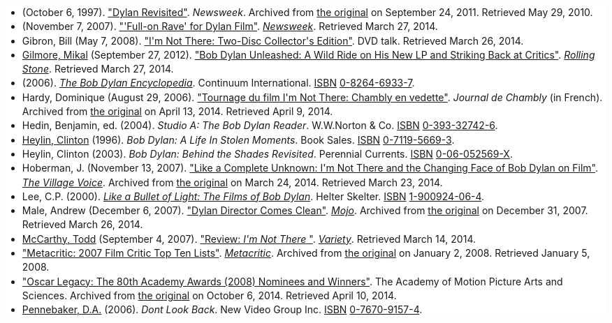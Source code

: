 - (October 6, 1997). ["Dylan Revisited"](https://web.archive.org/web/20110924011025/http://www.thedailybeast.com/newsweek/1997/10/05/dylan-revisited.html). *Newsweek*. Archived from [the original](http://www.thedailybeast.com/newsweek/1997/10/05/dylan-revisited.html) on September 24, 2011. Retrieved May 29, 2010.
- (November 7, 2007). ["'Full-on Rave' for Dylan Film"](http://www.newsweek.com/full-rave-dylan-film-96961). *[Newsweek](https://en.m.wikipedia.org/wiki/Newsweek "Newsweek")*. Retrieved March 27, 2014.
- Gibron, Bill (May 7, 2008). ["I'm Not There: Two-Disc Collector's Edition"](http://www.dvdtalk.com/reviews/33148/im-not-there-two-disc-collectors-edition/). DVD talk. Retrieved March 26, 2014.
- [Gilmore, Mikal](https://en.m.wikipedia.org/wiki/Mikal_Gilmore "Mikal Gilmore") (September 27, 2012). ["Bob Dylan Unleashed: A Wild Ride on His New LP and Striking Back at Critics"](https://www.rollingstone.com/music/music-news/bob-dylan-unleashed-189723/). *[Rolling Stone](https://en.m.wikipedia.org/wiki/Rolling_Stone "Rolling Stone")*. Retrieved March 27, 2014.
- (2006). [*The Bob Dylan Encyclopedia*](https://archive.org/details/bobdylanencyclop00gray). Continuum International. [ISBN](https://en.m.wikipedia.org/wiki/ISBN_\(identifier\) "ISBN (identifier)") [0-8264-6933-7](https://en.m.wikipedia.org/wiki/Special:BookSources/0-8264-6933-7 "Special:BookSources/0-8264-6933-7").
- Hardy, Dominique (August 29, 2006). ["Tournage du film I'm Not There: Chambly en vedette"](https://web.archive.org/web/20140413140911/http://www.hebdosregionaux.ca/monteregie/2006/08/29/chambly-en-vedette). *Journal de Chambly* (in French). Archived from [the original](http://www.hebdosregionaux.ca/monteregie/2006/08/29/chambly-en-vedette) on April 13, 2014. Retrieved April 9, 2014.
- Hedin, Benjamin, ed. (2004). *Studio A: The Bob Dylan Reader*. W.W.Norton & Co. [ISBN](https://en.m.wikipedia.org/wiki/ISBN_\(identifier\) "ISBN (identifier)") [0-393-32742-6](https://en.m.wikipedia.org/wiki/Special:BookSources/0-393-32742-6 "Special:BookSources/0-393-32742-6").
- [Heylin, Clinton](https://en.m.wikipedia.org/wiki/Clinton_Heylin "Clinton Heylin") (1996). *Bob Dylan: A Life In Stolen Moments*. Book Sales. [ISBN](https://en.m.wikipedia.org/wiki/ISBN_\(identifier\) "ISBN (identifier)") [0-7119-5669-3](https://en.m.wikipedia.org/wiki/Special:BookSources/0-7119-5669-3 "Special:BookSources/0-7119-5669-3").
- Heylin, Clinton (2003). *Bob Dylan: Behind the Shades Revisited*. Perennial Currents. [ISBN](https://en.m.wikipedia.org/wiki/ISBN_\(identifier\) "ISBN (identifier)") [0-06-052569-X](https://en.m.wikipedia.org/wiki/Special:BookSources/0-06-052569-X "Special:BookSources/0-06-052569-X").
- Hoberman, J. (November 13, 2007). ["Like a Complete Unknown: I'm Not There and the Changing Face of Bob Dylan on Film"](https://web.archive.org/web/20140324001538/http://www.villagevoice.com/2007-11-13/film/like-a-complete-unknown-i-m-not-there-and-the-changing-face-of-bob-dylan-on-film/full/). *[The Village Voice](https://en.m.wikipedia.org/wiki/The_Village_Voice "The Village Voice")*. Archived from [the original](http://www.villagevoice.com/2007-11-13/film/like-a-complete-unknown-i-m-not-there-and-the-changing-face-of-bob-dylan-on-film/full/) on March 24, 2014. Retrieved March 23, 2014.
- Lee, C.P. (2000). [*Like a Bullet of Light: The Films of Bob Dylan*](https://archive.org/details/likebulletofligh00cple). Helter Skelter. [ISBN](https://en.m.wikipedia.org/wiki/ISBN_\(identifier\) "ISBN (identifier)") [1-900924-06-4](https://en.m.wikipedia.org/wiki/Special:BookSources/1-900924-06-4 "Special:BookSources/1-900924-06-4").
- Male, Andrew (December 6, 2007). ["Dylan Director Comes Clean"](https://web.archive.org/web/20071231020918/http://www.mojo4music.com/blog/2007/12/dylan_director_comes_clean.html). *[Mojo](https://en.m.wikipedia.org/wiki/Mojo_\(magazine\) "Mojo (magazine)")*. Archived from [the original](http://www.mojo4music.com/blog/2007/12/dylan_director_comes_clean.html) on December 31, 2007. Retrieved March 26, 2014.
- [McCarthy, Todd](https://en.m.wikipedia.org/wiki/Todd_McCarthy "Todd McCarthy") (September 4, 2007). ["Review: *I'm Not There* "](https://variety.com/2007/film/reviews/i-m-not-there-3-1200556650/). *[Variety](https://en.m.wikipedia.org/wiki/Variety_\(magazine\) "Variety (magazine)")*. Retrieved March 14, 2014.
- ["Metacritic: 2007 Film Critic Top Ten Lists"](https://web.archive.org/web/20080102102034/http://www.metacritic.com/film/awards/2007/toptens.shtml). *[Metacritic](https://en.m.wikipedia.org/wiki/Metacritic "Metacritic")*. Archived from [the original](https://www.metacritic.com/film/awards/2007/toptens.shtml) on January 2, 2008. Retrieved January 5, 2008.
- ["Oscar Legacy: The 80th Academy Awards (2008) Nominees and Winners"](https://web.archive.org/web/20141006093930/http://www.oscars.org/awards/academyawards/legacy/ceremony/80th-winners.html). The Academy of Motion Picture Arts and Sciences. Archived from [the original](https://www.oscars.org/awards/academyawards/legacy/ceremony/80th-winners.html) on October 6, 2014. Retrieved April 10, 2014.
- [Pennebaker, D.A.](https://en.m.wikipedia.org/wiki/D._A._Pennebaker "D. A. Pennebaker") (2006). *Dont Look Back*. New Video Group Inc. [ISBN](https://en.m.wikipedia.org/wiki/ISBN_\(identifier\) "ISBN (identifier)") [0-7670-9157-4](https://en.m.wikipedia.org/wiki/Special:BookSources/0-7670-9157-4 "Special:BookSources/0-7670-9157-4").